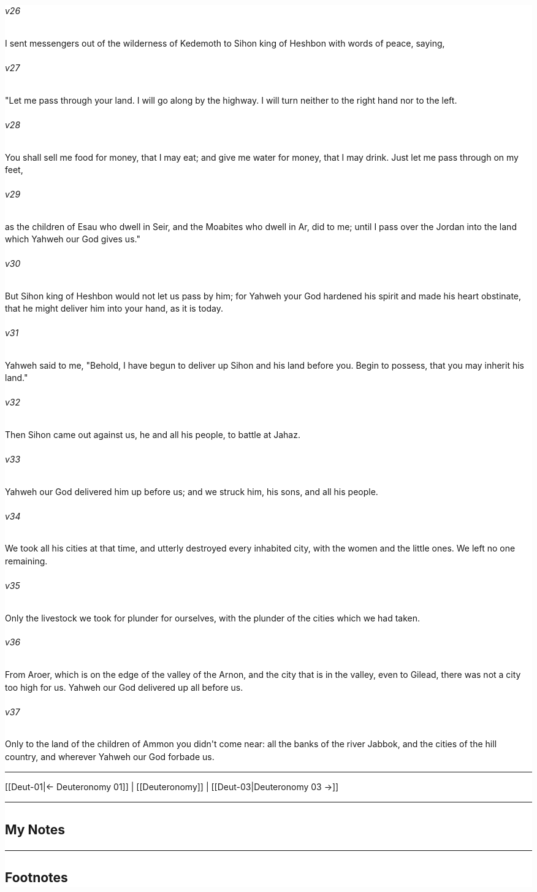 ###### v26 
I sent messengers out of the wilderness of Kedemoth to Sihon king of Heshbon with words of peace, saying, 

###### v27 
"Let me pass through your land. I will go along by the highway. I will turn neither to the right hand nor to the left. 

###### v28 
You shall sell me food for money, that I may eat; and give me water for money, that I may drink. Just let me pass through on my feet, 

###### v29 
as the children of Esau who dwell in Seir, and the Moabites who dwell in Ar, did to me; until I pass over the Jordan into the land which Yahweh our God gives us." 

###### v30 
But Sihon king of Heshbon would not let us pass by him; for Yahweh your God hardened his spirit and made his heart obstinate, that he might deliver him into your hand, as it is today. 

###### v31 
Yahweh said to me, "Behold, I have begun to deliver up Sihon and his land before you. Begin to possess, that you may inherit his land." 

###### v32 
Then Sihon came out against us, he and all his people, to battle at Jahaz. 

###### v33 
Yahweh our God delivered him up before us; and we struck him, his sons, and all his people. 

###### v34 
We took all his cities at that time, and utterly destroyed every inhabited city, with the women and the little ones. We left no one remaining. 

###### v35 
Only the livestock we took for plunder for ourselves, with the plunder of the cities which we had taken. 

###### v36 
From Aroer, which is on the edge of the valley of the Arnon, and the city that is in the valley, even to Gilead, there was not a city too high for us. Yahweh our God delivered up all before us. 

###### v37 
Only to the land of the children of Ammon you didn't come near: all the banks of the river Jabbok, and the cities of the hill country, and wherever Yahweh our God forbade us.

***
[[Deut-01|← Deuteronomy 01]] | [[Deuteronomy]] | [[Deut-03|Deuteronomy 03 →]]

---
## My Notes

---
## Footnotes